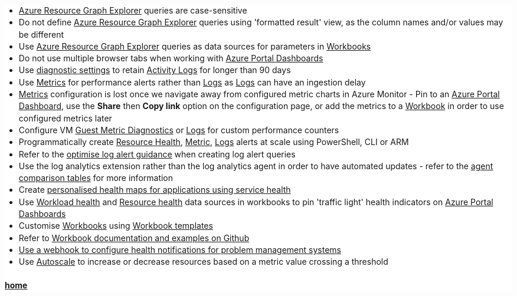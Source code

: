 * [Azure Resource Graph Explorer](https://docs.microsoft.com/en-us/azure/governance/resource-graph/) queries are case-sensitive
* Do not define [Azure Resource Graph Explorer](https://docs.microsoft.com/en-us/azure/governance/resource-graph/) queries using 'formatted result' view, as the column names and/or values may be different
* Use [Azure Resource Graph Explorer](https://docs.microsoft.com/en-us/azure/governance/resource-graph/) queries as data sources for parameters in [Workbooks](https://docs.microsoft.com/en-us/azure/azure-monitor/platform/workbooks-overview)	
* Do not use multiple browser tabs when working with [Azure Portal Dashboards](https://docs.microsoft.com/en-us/azure/azure-portal/azure-portal-dashboards#:~:text=%20Create%20and%20share%20dashboards%20in%20the%20Azure,want%20to%20copy.%20In%20the%20page...%20More%20)
* Use [diagnostic settings](https://docs.microsoft.com/en-us/azure/azure-monitor/platform/activity-log#send-to-log-analytics-workspace) to retain [Activity Logs](https://docs.microsoft.com/en-us/azure/azure-monitor/platform/activity-log) for longer than 90 days
* Use [Metrics](https://docs.microsoft.com/en-us/azure/azure-monitor/platform/data-platform-metrics) for performance alerts rather than [Logs](https://docs.microsoft.com/en-us/azure/azure-monitor/platform/data-platform-logs) as [Logs](https://docs.microsoft.com/en-us/azure/azure-monitor/platform/data-platform-logs) can have an ingestion delay
* [Metrics](https://docs.microsoft.com/en-us/azure/azure-monitor/platform/data-platform-metrics) configuration is lost once we navigate away from configured metric charts in Azure Monitor - Pin to an [Azure Portal Dashboard](https://docs.microsoft.com/en-us/azure/azure-portal/azure-portal-dashboards#:~:text=%20Create%20and%20share%20dashboards%20in%20the%20Azure,want%20to%20copy.%20In%20the%20page...%20More%20), use the **Share** then **Copy link** option on the configuration page, or add the metrics to a [Workbook](https://docs.microsoft.com/en-us/azure/azure-monitor/platform/workbooks-overview) in order to use configured metrics later
* Configure VM [Guest Metric Diagnostics](https://docs.microsoft.com/en-us/azure/azure-monitor/platform/collect-custom-metrics-guestos-resource-manager-vm?toc=/azure/virtual-machines/windows/toc.json&bc=/azure/virtual-machines/windows/breadcrumb/toc.json) or [Logs](https://docs.microsoft.com/en-us/azure/azure-monitor/platform/data-sources-performance-counters) for custom performance counters
* Programmatically create [Resource Health](https://docs.microsoft.com/en-us/azure/service-health/resource-health-alert-arm-template-guide), [Metric](https://docs.microsoft.com/en-us/azure/azure-monitor/platform/alerts-metric), [Logs](https://docs.microsoft.com/en-us/azure/azure-monitor/platform/alerts-log) alerts at scale using PowerShell, CLI or ARM
* Refer to the [optimise log alert guidance](https://docs.microsoft.com/en-us/azure/azure-monitor/platform/alerts-log-query) when creating log alert queries
* Use the log analytics extension rather than the log analytics agent in order to have automated updates - refer to the [agent comparison tables](https://docs.microsoft.com/en-us/azure/azure-monitor/platform/agents-overview) for more information
* Create [personalised health maps for applications using service health](https://docs.microsoft.com/en-us/azure/service-health/service-health-overview#pin-a-personalized-health-map-to-your-dashboard)
* Use [Workload health](https://docs.microsoft.com/en-us/azure/azure-monitor/platform/workbooks-data-sources#workload-health) and [Resource health](https://docs.microsoft.com/en-us/azure/azure-monitor/platform/workbooks-data-sources#azure-resource-health) data sources in workbooks to pin 'traffic light' health indicators on [Azure Portal Dashboards](https://docs.microsoft.com/en-us/azure/azure-portal/azure-portal-dashboards#:~:text=%20Create%20and%20share%20dashboards%20in%20the%20Azure,want%20to%20copy.%20In%20the%20page...%20More%20)
* Customise [Workbooks](https://docs.microsoft.com/en-us/azure/azure-monitor/platform/workbooks-overview) using [Workbook templates](https://docs.microsoft.com/en-us/azure/azure-monitor/platform/workbooks-overview#workbooks-versus-workbook-templates)
* Refer to [Workbook documentation and examples on Github](https://github.com/microsoft/Application-Insights-Workbooks/tree/master/Documentation)
* [Use a webhook to configure health notifications for problem management systems](https://docs.microsoft.com/en-us/azure/service-health/service-health-alert-webhook-guide)
* Use [Autoscale](https://docs.microsoft.com/en-us/azure/azure-monitor/platform/autoscale-overview) to increase or decrease resources based on a metric value crossing a threshold

#### [home](README.md)
